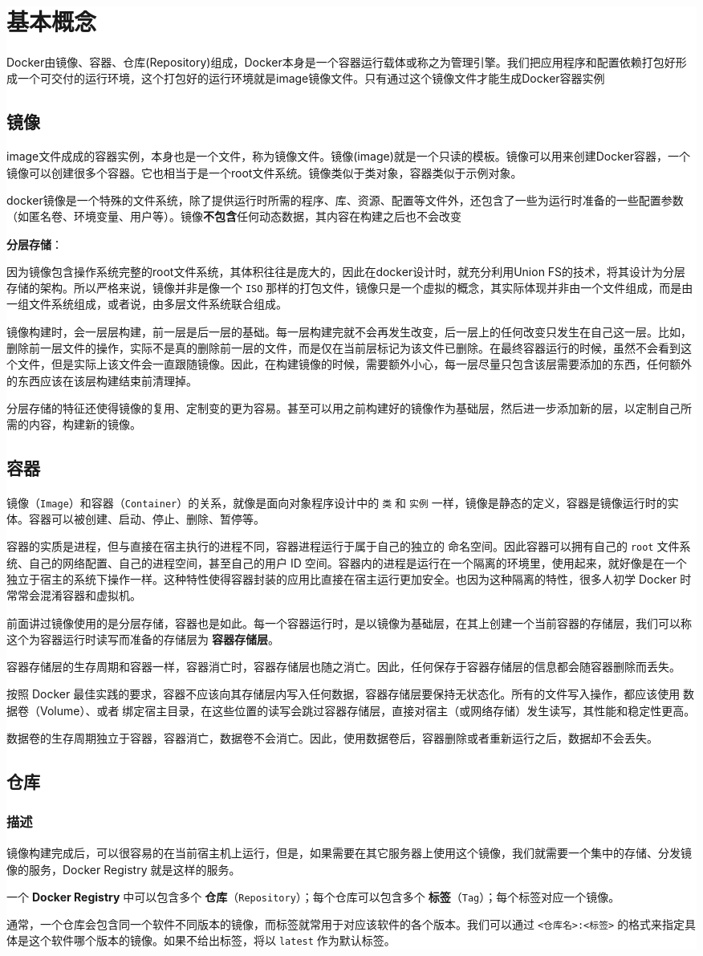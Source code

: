 

# 基本概念

Docker由镜像、容器、仓库(Repository)组成，Docker本身是一个容器运行载体或称之为管理引擎。我们把应用程序和配置依赖打包好形成一个可交付的运行环境，这个打包好的运行环境就是image镜像文件。只有通过这个镜像文件才能生成Docker容器实例

## 镜像

image文件成成的容器实例，本身也是一个文件，称为镜像文件。镜像(image)就是一个只读的模板。镜像可以用来创建Docker容器，一个镜像可以创建很多个容器。它也相当于是一个root文件系统。镜像类似于类对象，容器类似于示例对象。

docker镜像是一个特殊的文件系统，除了提供运行时所需的程序、库、资源、配置等文件外，还包含了一些为运行时准备的一些配置参数（如匿名卷、环境变量、用户等）。镜像**不包含**任何动态数据，其内容在构建之后也不会改变



**分层存储**：

因为镜像包含操作系统完整的root文件系统，其体积往往是庞大的，因此在docker设计时，就充分利用Union FS的技术，将其设计为分层存储的架构。所以严格来说，镜像并非是像一个 `ISO` 那样的打包文件，镜像只是一个虚拟的概念，其实际体现并非由一个文件组成，而是由一组文件系统组成，或者说，由多层文件系统联合组成。

镜像构建时，会一层层构建，前一层是后一层的基础。每一层构建完就不会再发生改变，后一层上的任何改变只发生在自己这一层。比如，删除前一层文件的操作，实际不是真的删除前一层的文件，而是仅在当前层标记为该文件已删除。在最终容器运行的时候，虽然不会看到这个文件，但是实际上该文件会一直跟随镜像。因此，在构建镜像的时候，需要额外小心，每一层尽量只包含该层需要添加的东西，任何额外的东西应该在该层构建结束前清理掉。

分层存储的特征还使得镜像的复用、定制变的更为容易。甚至可以用之前构建好的镜像作为基础层，然后进一步添加新的层，以定制自己所需的内容，构建新的镜像。

## 容器

镜像（`Image`）和容器（`Container`）的关系，就像是面向对象程序设计中的 `类` 和 `实例` 一样，镜像是静态的定义，容器是镜像运行时的实体。容器可以被创建、启动、停止、删除、暂停等。

容器的实质是进程，但与直接在宿主执行的进程不同，容器进程运行于属于自己的独立的 命名空间。因此容器可以拥有自己的 `root` 文件系统、自己的网络配置、自己的进程空间，甚至自己的用户 ID 空间。容器内的进程是运行在一个隔离的环境里，使用起来，就好像是在一个独立于宿主的系统下操作一样。这种特性使得容器封装的应用比直接在宿主运行更加安全。也因为这种隔离的特性，很多人初学 Docker 时常常会混淆容器和虚拟机。

前面讲过镜像使用的是分层存储，容器也是如此。每一个容器运行时，是以镜像为基础层，在其上创建一个当前容器的存储层，我们可以称这个为容器运行时读写而准备的存储层为 **容器存储层**。

容器存储层的生存周期和容器一样，容器消亡时，容器存储层也随之消亡。因此，任何保存于容器存储层的信息都会随容器删除而丢失。

按照 Docker 最佳实践的要求，容器不应该向其存储层内写入任何数据，容器存储层要保持无状态化。所有的文件写入操作，都应该使用 数据卷（Volume）、或者 绑定宿主目录，在这些位置的读写会跳过容器存储层，直接对宿主（或网络存储）发生读写，其性能和稳定性更高。

数据卷的生存周期独立于容器，容器消亡，数据卷不会消亡。因此，使用数据卷后，容器删除或者重新运行之后，数据却不会丢失。



## 仓库

### 描述

镜像构建完成后，可以很容易的在当前宿主机上运行，但是，如果需要在其它服务器上使用这个镜像，我们就需要一个集中的存储、分发镜像的服务，Docker Registry 就是这样的服务。

一个 **Docker Registry** 中可以包含多个 **仓库**（`Repository`）；每个仓库可以包含多个 **标签**（`Tag`）；每个标签对应一个镜像。

通常，一个仓库会包含同一个软件不同版本的镜像，而标签就常用于对应该软件的各个版本。我们可以通过 `<仓库名>:<标签>` 的格式来指定具体是这个软件哪个版本的镜像。如果不给出标签，将以 `latest` 作为默认标签。
